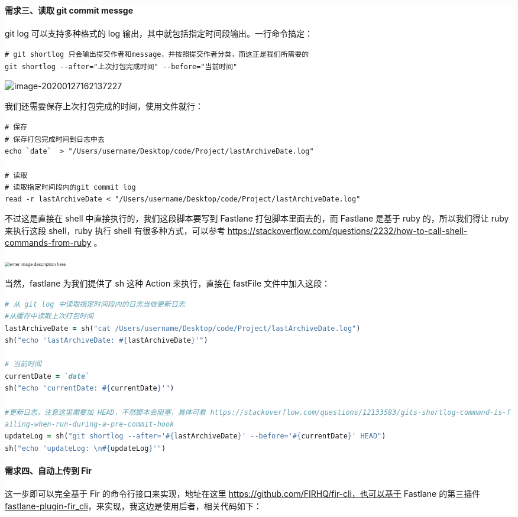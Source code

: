 

#### 需求三、读取 git commit messge

git log 可以支持多种格式的 log 输出，其中就包括指定时间段输出。一行命令搞定：

```shell
# git shortlog 只会输出提交作者和message，并按照提交作者分类，而这正是我们所需要的
git shortlog --after="上次打包完成时间" --before="当前时间"
```

![image-20200127162137227](http://liangjinggege.com/2020-01-27-082137.png)

我们还需要保存上次打包完成的时间，使用文件就行：

```shell
# 保存
# 保存打包完成时间到日志中去
echo `date`  > "/Users/username/Desktop/code/Project/lastArchiveDate.log"

# 读取
# 读取指定时间段内的git commit log
read -r lastArchiveDate < "/Users/username/Desktop/code/Project/lastArchiveDate.log"
```



不过这是直接在 shell 中直接执行的，我们这段脚本要写到 Fastlane 打包脚本里面去的，而 Fastlane 是基于 ruby 的，所以我们得让 ruby 来执行这段 shell，ruby 执行 shell 有很多种方式，可以参考 https://stackoverflow.com/questions/2232/how-to-call-shell-commands-from-ruby 。

<img src="http://liangjinggege.com/2020-01-30-071320.png" alt="enter image description here" style="zoom:50%;" />



当然，fastlane 为我们提供了 sh 这种 Action 来执行，直接在 fastFile 文件中加入这段：

```ruby
# 从 git log 中读取指定时间段内的日志当做更新日志
#从缓存中读取上次打包时间
lastArchiveDate = sh("cat /Users/username/Desktop/code/Project/lastArchiveDate.log")
sh("echo 'lastArchiveDate: #{lastArchiveDate}'")

# 当前时间
currentDate = `date`
sh("echo 'currentDate: #{currentDate}'")

#更新日志，注意这里需要加 HEAD，不然脚本会阻塞，具体可看 https://stackoverflow.com/questions/12133583/gits-shortlog-command-is-failing-when-run-during-a-pre-commit-hook
updateLog = sh("git shortlog --after='#{lastArchiveDate}' --before='#{currentDate}' HEAD")
sh("echo 'updateLog: \n#{updateLog}'")
```



#### 需求四、自动上传到 Fir

这一步即可以完全基于 Fir 的命令行接口来实现，地址在这里 https://github.com/FIRHQ/fir-cli，也可以基于 Fastlane 的第三插件 [fastlane-plugin-fir_cli](https://github.com/FIRHQ/fastlane-plugin-fir_cli)，来实现，我这边是使用后者，相关代码如下：

